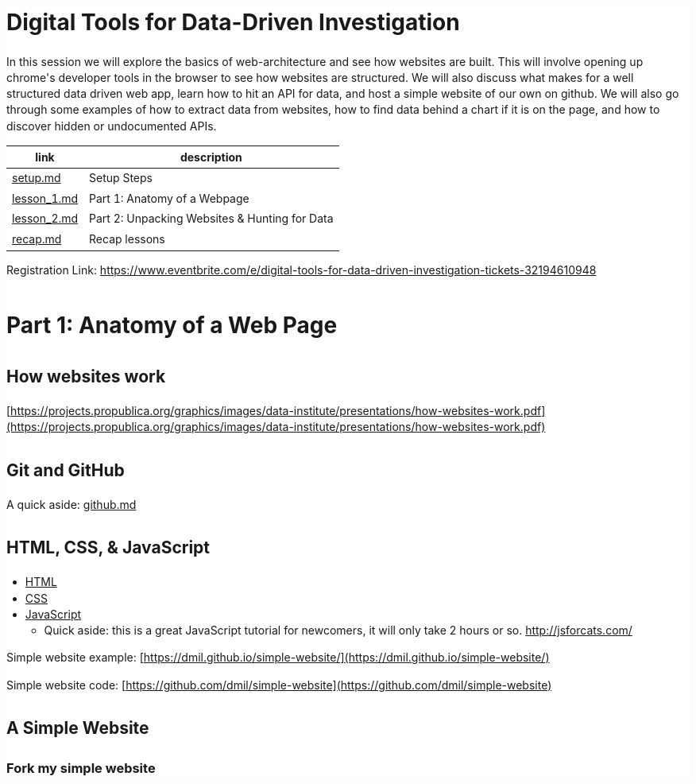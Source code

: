 # Digital Tools for Data-Driven Investigation

In this session we will explore the basics of web-architecture and see how websites are built. This will involve opening up chrome's developer tools in the browser to see how websites are structured. We will also discuss what makes for a well structured data driven web app, learn how to hit an API for data, and host a simple website of our own on github. We will also go through some examples of how to extract data from websites, how to find data behind a chart if it is on the page, and how to discover hidden or undocumented APIs.

link | description
-----|-------------
[setup.md](setup.md) | Setup Steps
[lesson_1.md](lesson_1.md) | Part 1: Anatomy of a Webpage
[lesson_2.md](lesson_2.md) | Part 2: Unpacking Websites & Hunting for Data
[recap.md](recap.md) | Recap lessons

Registration Link: https://www.eventbrite.com/e/digital-tools-for-data-driven-investigation-tickets-32194610948



# Part 1: Anatomy of a Web Page

## How websites work
[https://projects.propublica.org/graphics/images/data-institute/presentations/how-websites-work.pdf](https://projects.propublica.org/graphics/images/data-institute/presentations/how-websites-work.pdf)

## Git and GitHub
A quick aside: [github.md](github.md)

## HTML, CSS, & JavaScript

* [HTML](https://developer.mozilla.org/en-US/docs/Learn/Getting_started_with_the_web/HTML_basics)
* [CSS](https://developer.mozilla.org/en-US/docs/Learn/Getting_started_with_the_web/CSS_basics)
* [JavaScript](https://developer.mozilla.org/en-US/docs/Learn/Getting_started_with_the_web/JavaScript_basics)
	* Quick aside: this is a great JavaScript tutorial for newcomers, it will only take 2 hours or so. http://jsforcats.com/

Simple website example: [https://dmil.github.io/simple-website/](https://dmil.github.io/simple-website/)

Simple website code: [https://github.com/dmil/simple-website](https://github.com/dmil/simple-website)

## A Simple Website

### Fork my simple website
